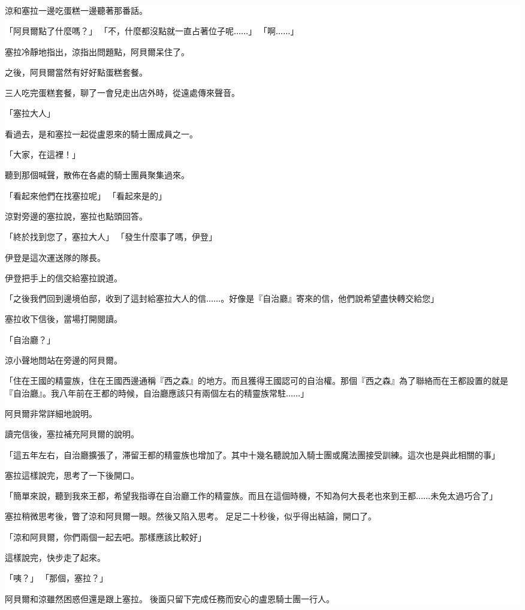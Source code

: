 涼和塞拉一邊吃蛋糕一邊聽著那番話。

「阿貝爾點了什麼嗎？」
「不，什麼都沒點就一直占著位子呢……」
「啊……」

塞拉冷靜地指出，涼指出問題點，阿貝爾呆住了。

之後，阿貝爾當然有好好點蛋糕套餐。

三人吃完蛋糕套餐，聊了一會兒走出店外時，從遠處傳來聲音。

「塞拉大人」

看過去，是和塞拉一起從盧恩來的騎士團成員之一。

「大家，在這裡！」

聽到那個喊聲，散佈在各處的騎士團員聚集過來。

「看起來他們在找塞拉呢」
「看起來是的」

涼對旁邊的塞拉說，塞拉也點頭回答。

「終於找到您了，塞拉大人」
「發生什麼事了嗎，伊登」

伊登是這次運送隊的隊長。

伊登把手上的信交給塞拉說道。

「之後我們回到邊境伯邸，收到了這封給塞拉大人的信……。好像是『自治廳』寄來的信，他們說希望盡快轉交給您」

塞拉收下信後，當場打開閱讀。

「自治廳？」

涼小聲地問站在旁邊的阿貝爾。

「住在王國的精靈族，住在王國西邊通稱『西之森』的地方。而且獲得王國認可的自治權。那個『西之森』為了聯絡而在王都設置的就是『自治廳』。我八年前在王都的時候，自治廳應該只有兩個左右的精靈族常駐……」

阿貝爾非常詳細地說明。

讀完信後，塞拉補充阿貝爾的說明。

「這五年左右，自治廳擴張了，滞留王都的精靈族也增加了。其中十幾名聽說加入騎士團或魔法團接受訓練。這次也是與此相關的事」

塞拉這樣說完，思考了一下後開口。

「簡單來說，聽到我來王都，希望我指導在自治廳工作的精靈族。而且在這個時機，不知為何大長老也來到王都……未免太過巧合了」

塞拉稍微思考後，瞥了涼和阿貝爾一眼。然後又陷入思考。
足足二十秒後，似乎得出結論，開口了。

「涼和阿貝爾，你們兩個一起去吧。那樣應該比較好」

這樣說完，快步走了起來。

「咦？」
「那個，塞拉？」

阿貝爾和涼雖然困惑但還是跟上塞拉。
後面只留下完成任務而安心的盧恩騎士團一行人。
